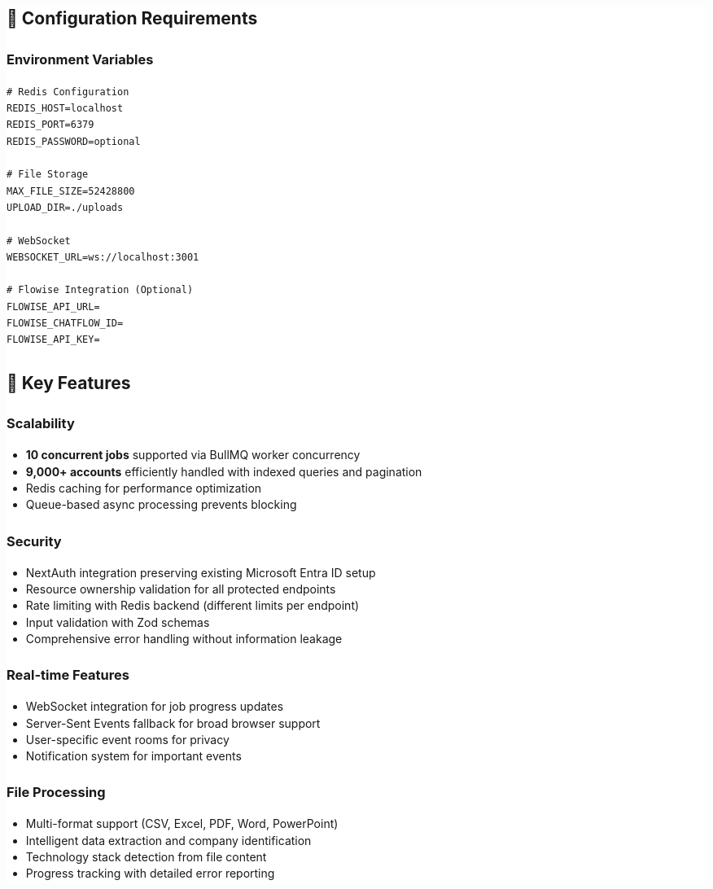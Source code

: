 ## 🔧 Configuration Requirements

### Environment Variables
```env
# Redis Configuration
REDIS_HOST=localhost
REDIS_PORT=6379
REDIS_PASSWORD=optional

# File Storage
MAX_FILE_SIZE=52428800
UPLOAD_DIR=./uploads

# WebSocket
WEBSOCKET_URL=ws://localhost:3001

# Flowise Integration (Optional)
FLOWISE_API_URL=
FLOWISE_CHATFLOW_ID=
FLOWISE_API_KEY=
```

## 🎯 Key Features

### Scalability
- **10 concurrent jobs** supported via BullMQ worker concurrency
- **9,000+ accounts** efficiently handled with indexed queries and pagination
- Redis caching for performance optimization
- Queue-based async processing prevents blocking

### Security
- NextAuth integration preserving existing Microsoft Entra ID setup
- Resource ownership validation for all protected endpoints
- Rate limiting with Redis backend (different limits per endpoint)
- Input validation with Zod schemas
- Comprehensive error handling without information leakage

### Real-time Features
- WebSocket integration for job progress updates
- Server-Sent Events fallback for broad browser support
- User-specific event rooms for privacy
- Notification system for important events

### File Processing
- Multi-format support (CSV, Excel, PDF, Word, PowerPoint)
- Intelligent data extraction and company identification
- Technology stack detection from file content
- Progress tracking with detailed error reporting
